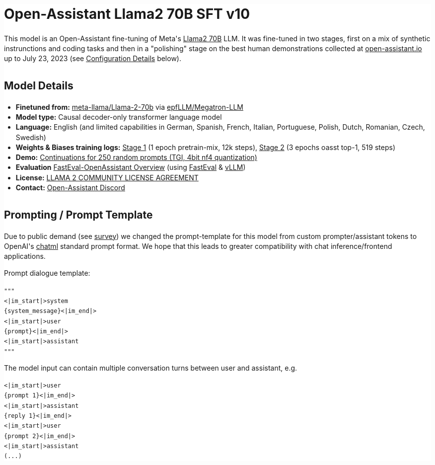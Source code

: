 # Open-Assistant Llama2 70B SFT v10

This model is an Open-Assistant fine-tuning of Meta's [Llama2 70B](https://huggingface.co/meta-llama/Llama-2-70b) LLM.
It was fine-tuned in two stages, first on a mix of synthetic instrunctions and coding tasks and then in a "polishing" stage
on the best human demonstrations collected at [open-assistant.io](https://open-assistant.io/) up to July 23, 2023 (see [Configuration Details](#configuration-details) below).

## Model Details

- **Finetuned from:** [meta-llama/Llama-2-70b](https://huggingface.co/meta-llama/Llama-2-70b) via [epfLLM/Megatron-LLM](https://github.com/epfLLM/Megatron-LLM)
- **Model type:** Causal decoder-only transformer language model
- **Language:** English (and limited capabilities in German, Spanish, French, Italian, Portuguese, Polish, Dutch, Romanian, Czech, Swedish)
- **Weights & Biases training logs:** [Stage 1](https://wandb.ai/open-assistant/public-sft/runs/run45_oasst_pre10_llama2_70b) (1 epoch pretrain-mix, 12k steps), [Stage 2](https://wandb.ai/open-assistant/public-sft/runs/run46_oasst_sft10_llama2_70b) (3 epochs oasst top-1, 519 steps)
- **Demo:** [Continuations for 250 random prompts (TGI, 4bit nf4 quantization)](https://open-assistant.github.io/oasst-model-eval/?f=https%3A%2F%2Fraw.githubusercontent.com%2FOpen-Assistant%2Foasst-model-eval%2Fmain%2Fsampling_reports%2Foasst-sft%2F2023-08-22_OpenAssistant_llama2-70b-oasst-sft-v10_sampling_noprefix2_nf4.json%0A)
- **Evaluation** [FastEval-OpenAssistant Overview](https://tju01.github.io/FastEval-OpenAssistant/) (using [FastEval](https://github.com/FastEval/FastEval) & [vLLM](https://github.com/vllm-project/vllm))
- **License:** [LLAMA 2 COMMUNITY LICENSE AGREEMENT](https://huggingface.co/meta-llama/Llama-2-70b/raw/main/LICENSE.txt)
- **Contact:** [Open-Assistant Discord](https://ykilcher.com/open-assistant-discord)


## Prompting / Prompt Template

Due to public demand (see [survey](https://twitter.com/erhartford/status/1682403597525430272)) we changed the prompt-template for this model from custom prompter/assistant tokens to OpenAI's [chatml](https://github.com/openai/openai-python/blob/main/chatml.md) standard prompt format.
We hope that this leads to greater compatibility with chat inference/frontend applications.

Prompt dialogue template:

```
"""
<|im_start|>system
{system_message}<|im_end|>
<|im_start|>user
{prompt}<|im_end|>
<|im_start|>assistant
"""
```

The model input can contain multiple conversation turns between user and assistant, e.g.
```
<|im_start|>user
{prompt 1}<|im_end|>
<|im_start|>assistant
{reply 1}<|im_end|>
<|im_start|>user
{prompt 2}<|im_end|>
<|im_start|>assistant
(...)
```
